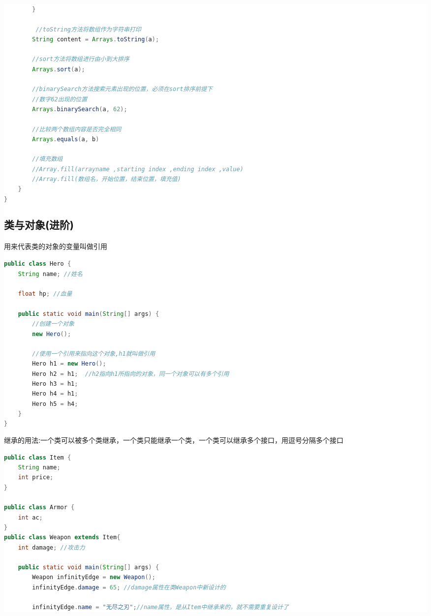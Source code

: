 ```java
        }

         //toString方法将数组作为字符串打印
        String content = Arrays.toString(a);

        //sort方法将数组进行由小到大排序
        Arrays.sort(a); 

        //binarySearch方法搜索元素出现的位置，必须在sort排序前提下
        //数字62出现的位置
        Arrays.binarySearch(a, 62); 

        //比较两个数组内容是否完全相同
        Arrays.equals(a, b)

        //填充数组
        //Array.fill(arrayname ,starting index ,ending index ,value)
        //Array.fill(数组名，开始位置，结束位置，填充值)
    }
}
```

## 类与对象(进阶)

用来代表类的对象的变量叫做引用
```java
public class Hero {
    String name; //姓名
      
    float hp; //血量

    public static void main(String[] args) {
        //创建一个对象
        new Hero();
         
        //使用一个引用来指向这个对象,h1就叫做引用
        Hero h1 = new Hero();
        Hero h2 = h1;  //h2指向h1所指向的对象，同一个对象可以有多个引用
        Hero h3 = h1;
        Hero h4 = h1;
        Hero h5 = h4;
    }  
}
```

继承的用法:一个类可以被多个类继承，一个类只能继承一个类，一个类可以继承多个接口，用逗号分隔多个接口

```java
public class Item {
    String name;
    int price;
}

public class Armor {
    int ac;
}
public class Weapon extends Item{
    int damage; //攻击力
     
    public static void main(String[] args) {
        Weapon infinityEdge = new Weapon();
        infinityEdge.damage = 65; //damage属性在类Weapon中新设计的
         
        infinityEdge.name = "无尽之刃";//name属性，是从Item中继承来的，就不需要重复设计了
```